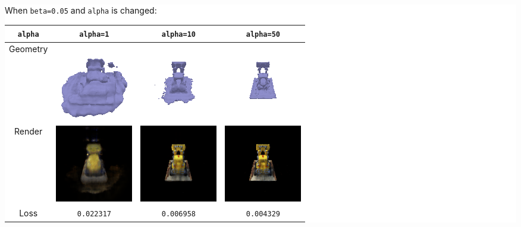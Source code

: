 
When `beta=0.05` and `alpha` is changed:

|`alpha` | `alpha=1` |`alpha=10` |`alpha=50` |
|:----:|:-----:|:-----:|:-----:|
|Geometry|![image](/assets/images/L3D/a3/images/part_7_geometry_6.gif)|![image](/assets/images/L3D/a3/images/part_7_geometry_1.gif)|![image](/assets/images/L3D/a3/images/part_7_geometry_7.gif)|
|Render|![image](/assets/images/L3D/a3/images/part_7_6.gif)|![image](/assets/images/L3D/a3/images/part_7_1.gif)|![image](/assets/images/L3D/a3/images/part_7_7.gif)|
|Loss | `0.022317`|`0.006958`|`0.004329`|
